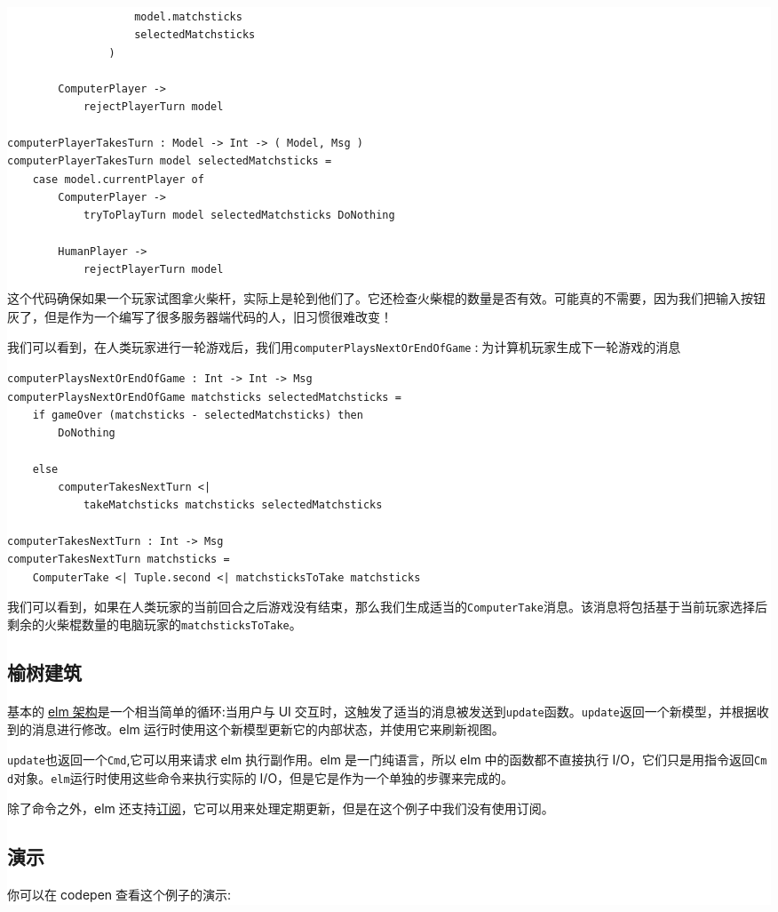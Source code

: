 ```
                    model.matchsticks
                    selectedMatchsticks
                )

        ComputerPlayer ->
            rejectPlayerTurn model

computerPlayerTakesTurn : Model -> Int -> ( Model, Msg )
computerPlayerTakesTurn model selectedMatchsticks =
    case model.currentPlayer of
        ComputerPlayer ->
            tryToPlayTurn model selectedMatchsticks DoNothing

        HumanPlayer ->
            rejectPlayerTurn model 
```

这个代码确保如果一个玩家试图拿火柴杆，实际上是轮到他们了。它还检查火柴棍的数量是否有效。可能真的不需要，因为我们把输入按钮灰了，但是作为一个编写了很多服务器端代码的人，旧习惯很难改变！

我们可以看到，在人类玩家进行一轮游戏后，我们用`computerPlaysNextOrEndOfGame` :
为计算机玩家生成下一轮游戏的消息

```
computerPlaysNextOrEndOfGame : Int -> Int -> Msg
computerPlaysNextOrEndOfGame matchsticks selectedMatchsticks =
    if gameOver (matchsticks - selectedMatchsticks) then
        DoNothing

    else
        computerTakesNextTurn <|
            takeMatchsticks matchsticks selectedMatchsticks

computerTakesNextTurn : Int -> Msg
computerTakesNextTurn matchsticks =
    ComputerTake <| Tuple.second <| matchsticksToTake matchsticks 
```

我们可以看到，如果在人类玩家的当前回合之后游戏没有结束，那么我们生成适当的`ComputerTake`消息。该消息将包括基于当前玩家选择后剩余的火柴棍数量的电脑玩家的`matchsticksToTake`。

## [](#elm-architecture)榆树建筑

基本的 [elm 架构](https://guide.elm-lang.org/architecture/)是一个相当简单的循环:当用户与 UI 交互时，这触发了适当的消息被发送到`update`函数。`update`返回一个新模型，并根据收到的消息进行修改。elm 运行时使用这个新模型更新它的内部状态，并使用它来刷新视图。

`update`也返回一个`Cmd`,它可以用来请求 elm 执行副作用。elm 是一门纯语言，所以 elm 中的函数都不直接执行 I/O，它们只是用指令返回`Cmd`对象。`elm`运行时使用这些命令来执行实际的 I/O，但是它是作为一个单独的步骤来完成的。

除了命令之外，elm 还支持[订阅](https://guide.elm-lang.org/effects/time.html)，它可以用来处理定期更新，但是在这个例子中我们没有使用订阅。

## [](#demo)演示

你可以在 codepen 查看这个例子的演示:
